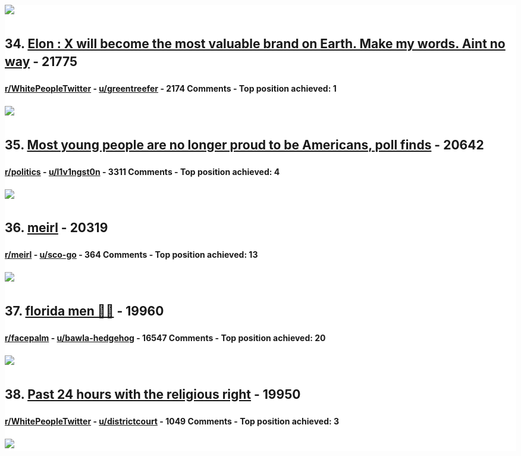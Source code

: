 <a href="https://www.reddit.com/gallery/159k18t"><img src="https://b.thumbs.redditmedia.com/YFGESosXaJKMjGmUj8rQAFtcv1u1rTknmfVIgFINL5U.jpg"></img></a>

## 34. [Elon : X will become the most valuable brand on Earth. Make my words. Aint no way](http://reddit.com/r/WhitePeopleTwitter/comments/159metv/elon_x_will_become_the_most_valuable_brand_on/) - 21775
#### [r/WhitePeopleTwitter](http://reddit.com/r/WhitePeopleTwitter) - [u/greentreefer](http://reddit.com/u/greentreefer) - 2174 Comments - Top position achieved: 1

<a href="https://i.redd.it/qmoz02sin6eb1.png"><img src="https://b.thumbs.redditmedia.com/VRgy7S1s1S6fg_RRrBmIxYrNqSRrAGYsmjviEZyLe7U.jpg"></img></a>

## 35. [Most young people are no longer proud to be Americans, poll finds](http://reddit.com/r/politics/comments/159d3za/most_young_people_are_no_longer_proud_to_be/) - 20642
#### [r/politics](http://reddit.com/r/politics) - [u/l1v1ngst0n](http://reddit.com/u/l1v1ngst0n) - 3311 Comments - Top position achieved: 4

<a href="https://www.axios.com/2023/07/25/millennials-gen-z-american-pride-decline-patriotism"><img src="https://a.thumbs.redditmedia.com/00IJjFS0tNiNyUfZv938Pvp7nqj2Ep7vrcyap8zqOl0.jpg"></img></a>

## 36. [meirl](http://reddit.com/r/meirl/comments/158qdb9/meirl/) - 20319
#### [r/meirl](http://reddit.com/r/meirl) - [u/sco-go](http://reddit.com/u/sco-go) - 364 Comments - Top position achieved: 13

<a href="https://i.redd.it/wu1bebg2wzdb1.jpg"><img src="https://b.thumbs.redditmedia.com/URY3vGc6uCOAGdeM193v0Veyw1NEFTVwI62-MUpARGo.jpg"></img></a>

## 37. [florida men 🤦‍♂️](http://reddit.com/r/facepalm/comments/159crq2/florida_men/) - 19960
#### [r/facepalm](http://reddit.com/r/facepalm) - [u/bawla-hedgehog](http://reddit.com/u/bawla-hedgehog) - 16547 Comments - Top position achieved: 20

<a href="https://i.redd.it/v6g0baocx4eb1.png"><img src="https://b.thumbs.redditmedia.com/_zztyDNgLqxIh4IPuv0jM2Snz0SNFzO-jB61Mtfjy7E.jpg"></img></a>

## 38. [Past 24 hours with the religious right](http://reddit.com/r/WhitePeopleTwitter/comments/158qxvk/past_24_hours_with_the_religious_right/) - 19950
#### [r/WhitePeopleTwitter](http://reddit.com/r/WhitePeopleTwitter) - [u/districtcourt](http://reddit.com/u/districtcourt) - 1049 Comments - Top position achieved: 3

<a href="https://www.reddit.com/gallery/158qxvk"><img src="https://a.thumbs.redditmedia.com/mPIgI7066YHBh0_xGlq6nZc-imramIq3zDsbRZLIJ88.jpg"></img></a>
